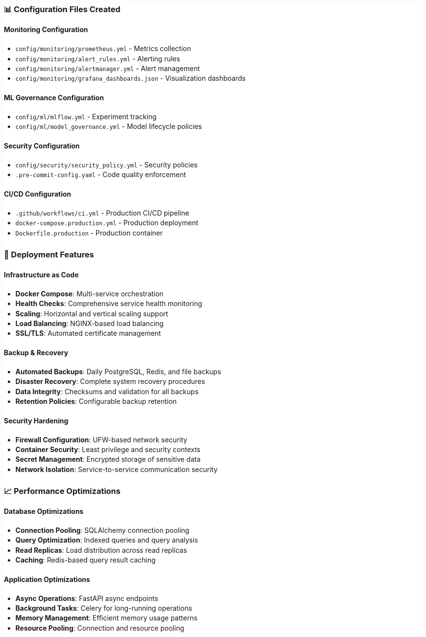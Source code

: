 ### 📊 Configuration Files Created

#### Monitoring Configuration
- `config/monitoring/prometheus.yml` - Metrics collection
- `config/monitoring/alert_rules.yml` - Alerting rules
- `config/monitoring/alertmanager.yml` - Alert management
- `config/monitoring/grafana_dashboards.json` - Visualization dashboards

#### ML Governance Configuration
- `config/ml/mlflow.yml` - Experiment tracking
- `config/ml/model_governance.yml` - Model lifecycle policies

#### Security Configuration
- `config/security/security_policy.yml` - Security policies
- `.pre-commit-config.yaml` - Code quality enforcement

#### CI/CD Configuration
- `.github/workflows/ci.yml` - Production CI/CD pipeline
- `docker-compose.production.yml` - Production deployment
- `Dockerfile.production` - Production container

### 🚀 Deployment Features

#### Infrastructure as Code
- **Docker Compose**: Multi-service orchestration
- **Health Checks**: Comprehensive service health monitoring
- **Scaling**: Horizontal and vertical scaling support
- **Load Balancing**: NGINX-based load balancing
- **SSL/TLS**: Automated certificate management

#### Backup & Recovery
- **Automated Backups**: Daily PostgreSQL, Redis, and file backups
- **Disaster Recovery**: Complete system recovery procedures
- **Data Integrity**: Checksums and validation for all backups
- **Retention Policies**: Configurable backup retention

#### Security Hardening
- **Firewall Configuration**: UFW-based network security
- **Container Security**: Least privilege and security contexts
- **Secret Management**: Encrypted storage of sensitive data
- **Network Isolation**: Service-to-service communication security

### 📈 Performance Optimizations

#### Database Optimizations
- **Connection Pooling**: SQLAlchemy connection pooling
- **Query Optimization**: Indexed queries and query analysis
- **Read Replicas**: Load distribution across read replicas
- **Caching**: Redis-based query result caching

#### Application Optimizations
- **Async Operations**: FastAPI async endpoints
- **Background Tasks**: Celery for long-running operations
- **Memory Management**: Efficient memory usage patterns
- **Resource Pooling**: Connection and resource pooling
